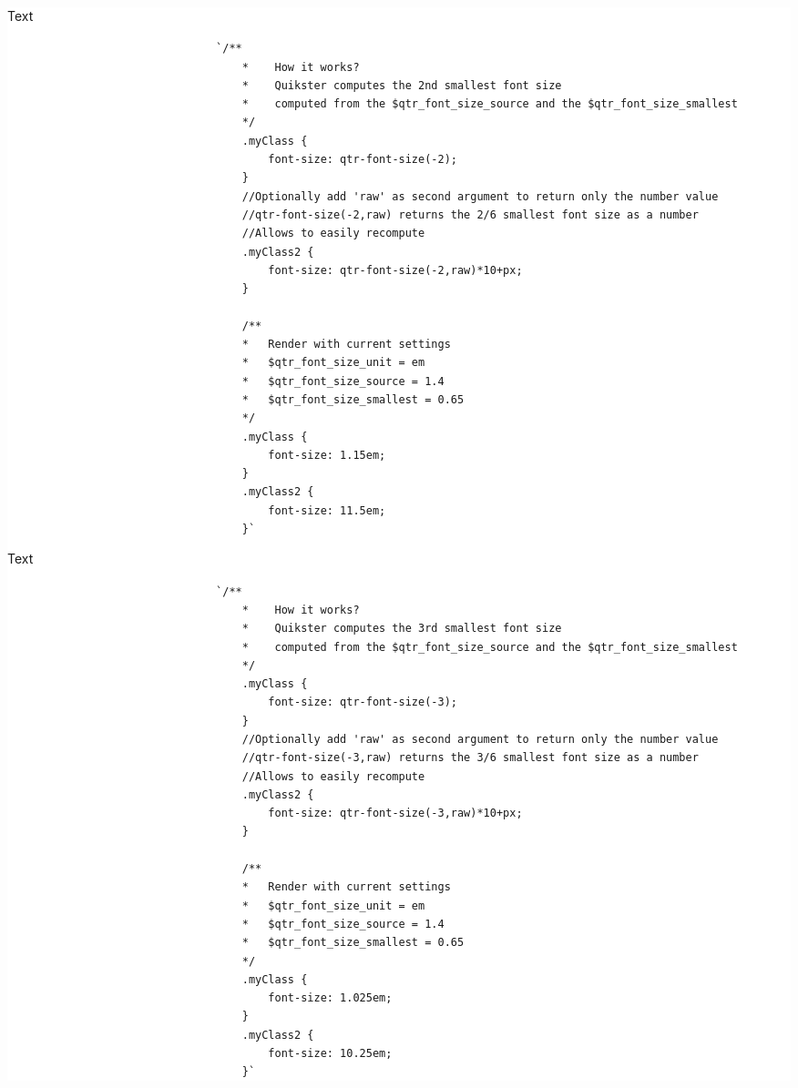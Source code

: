 
Text

                                    `/**
                                        *    How it works?
                                        *    Quikster computes the 2nd smallest font size
                                        *    computed from the $qtr_font_size_source and the $qtr_font_size_smallest
                                        */
                                        .myClass {
                                            font-size: qtr-font-size(-2);
                                        }
                                        //Optionally add 'raw' as second argument to return only the number value
                                        //qtr-font-size(-2,raw) returns the 2/6 smallest font size as a number
                                        //Allows to easily recompute
                                        .myClass2 {
                                            font-size: qtr-font-size(-2,raw)*10+px;
                                        }

                                        /**
                                        *   Render with current settings
                                        *   $qtr_font_size_unit = em
                                        *   $qtr_font_size_source = 1.4
                                        *   $qtr_font_size_smallest = 0.65
                                        */
                                        .myClass {
                                            font-size: 1.15em;
                                        }
                                        .myClass2 {
                                            font-size: 11.5em;
                                        }`


Text

                                    `/**
                                        *    How it works?
                                        *    Quikster computes the 3rd smallest font size
                                        *    computed from the $qtr_font_size_source and the $qtr_font_size_smallest
                                        */
                                        .myClass {
                                            font-size: qtr-font-size(-3);
                                        }
                                        //Optionally add 'raw' as second argument to return only the number value
                                        //qtr-font-size(-3,raw) returns the 3/6 smallest font size as a number
                                        //Allows to easily recompute
                                        .myClass2 {
                                            font-size: qtr-font-size(-3,raw)*10+px;
                                        }

                                        /**
                                        *   Render with current settings
                                        *   $qtr_font_size_unit = em
                                        *   $qtr_font_size_source = 1.4
                                        *   $qtr_font_size_smallest = 0.65
                                        */
                                        .myClass {
                                            font-size: 1.025em;
                                        }
                                        .myClass2 {
                                            font-size: 10.25em;
                                        }`
